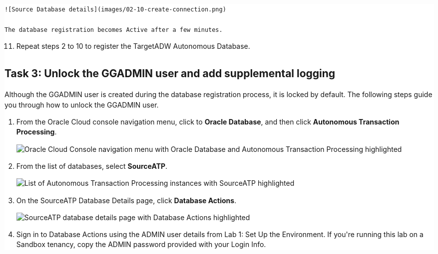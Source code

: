     ![Source Database details](images/02-10-create-connection.png)

    The database registration becomes Active after a few minutes.

11. Repeat steps 2 to 10 to register the TargetADW Autonomous Database.

## Task 3: Unlock the GGADMIN user and add supplemental logging

Although the GGADMIN user is created during the database registration process, it is locked by default. The following steps guide you through how to unlock the GGADMIN user.

1.  From the Oracle Cloud console navigation menu, click to **Oracle Database**, and then click **Autonomous Transaction Processing**.

    ![Oracle Cloud Console navigation menu with Oracle Database and Autonomous Transaction Processing highlighted](https://oracle-livelabs.github.io/goldengate/ggs-common/create/images/database-atp.png " ")

2.  From the list of databases, select **SourceATP**.

    ![List of Autonomous Transaction Processing instances with SourceATP highlighted](https://oracle-livelabs.github.io/goldengate/ggs-common/create/images/02-02-sourceatp.png " ")

3.  On the SourceATP Database Details page, click **Database Actions**.

    ![SourceATP database details page with Database Actions highlighted](https://oracle-livelabs.github.io/goldengate/ggs-common/create/images/02-03-db-tools.png " ")

4.  Sign in to Database Actions using the ADMIN user details from Lab 1: Set Up the Environment. If you're running this lab on a Sandbox tenancy, copy the ADMIN password provided with your Login Info.
